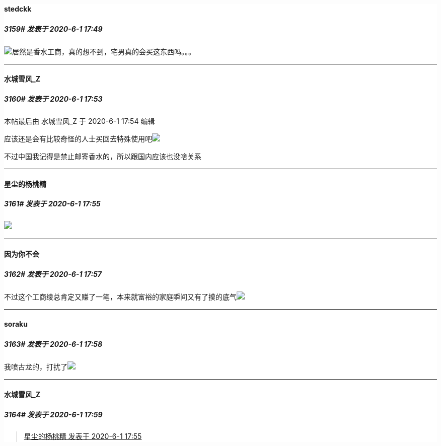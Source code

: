 ####  stedckk  
##### 3159#       发表于 2020-6-1 17:49


<img src="https://static.saraba1st.com/image/smiley/face2017/067.png" referrerpolicy="no-referrer">居然是香水工商，真的想不到，宅男真的会买这东西吗。。。


*****

####  水城雪风_Z  
##### 3160#       发表于 2020-6-1 17:53


 本帖最后由 水城雪风_Z 于 2020-6-1 17:54 编辑 

应该还是会有比较奇怪的人士买回去特殊使用吧<img src="https://static.saraba1st.com/image/smiley/face2017/068.png" referrerpolicy="no-referrer">


不过中国我记得是禁止邮寄香水的，所以跟国内应该也没啥关系


*****

####  星尘的杨桃精  
##### 3161#       发表于 2020-6-1 17:55


<img src="https://static.saraba1st.com/image/smiley/face2017/067.png" referrerpolicy="no-referrer">


*****

####  因为你不会  
##### 3162#       发表于 2020-6-1 17:57


不过这个工商绫总肯定又赚了一笔，本来就富裕的家庭瞬间又有了摸的底气<img src="https://static.saraba1st.com/image/smiley/face2017/067.png" referrerpolicy="no-referrer">


*****

####  soraku  
##### 3163#       发表于 2020-6-1 17:58


我喷古龙的，打扰了<img src="https://static.saraba1st.com/image/smiley/face2017/067.png" referrerpolicy="no-referrer">


*****

####  水城雪风_Z  
##### 3164#       发表于 2020-6-1 17:59


<blockquote><a href="httphttps://bbs.saraba1st.com/2b/forum.php?mod=redirect&amp;goto=findpost&amp;pid=47639723&amp;ptid=1914409" target="_blank">星尘的杨桃精 发表于 2020-6-1 17:55</a>
